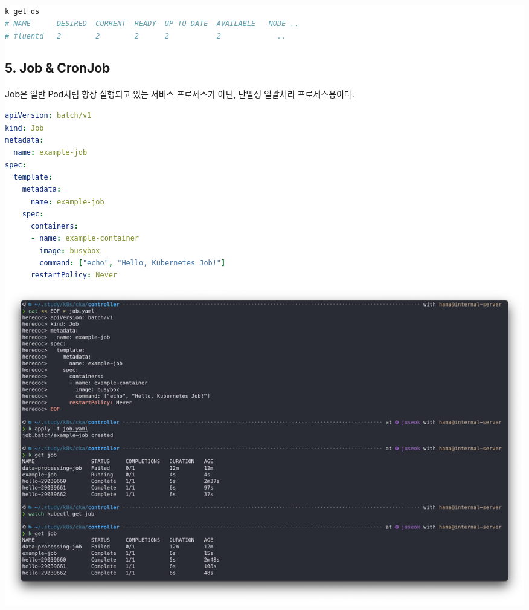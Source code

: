 ```bash
k get ds
# NAME      DESIRED  CURRENT  READY  UP-TO-DATE  AVAILABLE   NODE ..
# fluentd   2        2        2      2           2             ..
```


## 5. Job & CronJob
Job은 일반 Pod처럼 항상 실행되고 있는 서비스 프로세스가 아닌, 단발성 일괄처리 프로세스용이다.  
```yaml
apiVersion: batch/v1
kind: Job
metadata:
  name: example-job
spec:
  template:
    metadata:
      name: example-job
    spec:
      containers:
      - name: example-container
        image: busybox
        command: ["echo", "Hello, Kubernetes Job!"]
      restartPolicy: Never
```
![job](./assets/job.png "example-job 이 정상동작한것을 확인할 수 있음")
